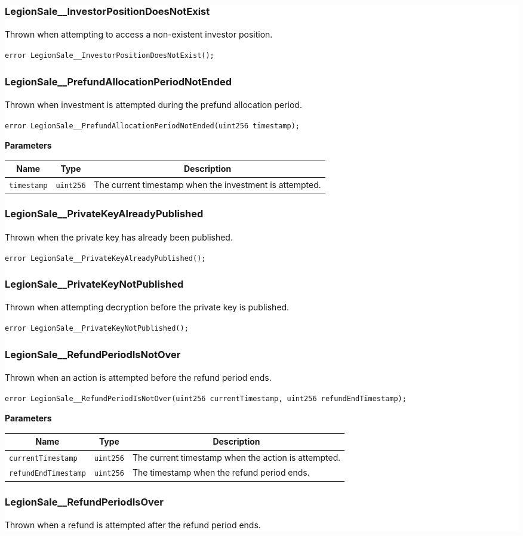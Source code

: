 ### LegionSale__InvestorPositionDoesNotExist
Thrown when attempting to access a non-existent investor position.


```solidity
error LegionSale__InvestorPositionDoesNotExist();
```

### LegionSale__PrefundAllocationPeriodNotEnded
Thrown when investment is attempted during the prefund allocation period.


```solidity
error LegionSale__PrefundAllocationPeriodNotEnded(uint256 timestamp);
```

**Parameters**

|Name|Type|Description|
|----|----|-----------|
|`timestamp`|`uint256`|The current timestamp when the investment is attempted.|

### LegionSale__PrivateKeyAlreadyPublished
Thrown when the private key has already been published.


```solidity
error LegionSale__PrivateKeyAlreadyPublished();
```

### LegionSale__PrivateKeyNotPublished
Thrown when attempting decryption before the private key is published.


```solidity
error LegionSale__PrivateKeyNotPublished();
```

### LegionSale__RefundPeriodIsNotOver
Thrown when an action is attempted before the refund period ends.


```solidity
error LegionSale__RefundPeriodIsNotOver(uint256 currentTimestamp, uint256 refundEndTimestamp);
```

**Parameters**

|Name|Type|Description|
|----|----|-----------|
|`currentTimestamp`|`uint256`|The current timestamp when the action is attempted.|
|`refundEndTimestamp`|`uint256`|The timestamp when the refund period ends.|

### LegionSale__RefundPeriodIsOver
Thrown when a refund is attempted after the refund period ends.
